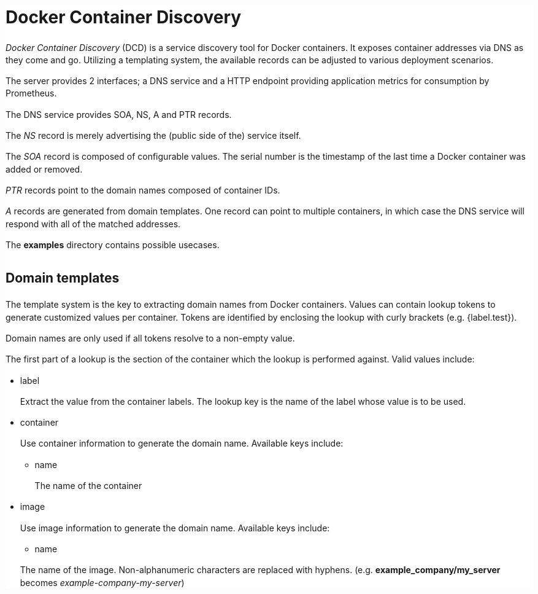 # Docker Container Discovery

*Docker Container Discovery* (DCD) is a service discovery tool for Docker
containers. It exposes container addresses via DNS as they come and go.
Utilizing a templating system, the available records can be adjusted to various
deployment scenarios.

The server provides 2 interfaces; a DNS service and a HTTP endpoint providing
application metrics for consumption by Prometheus.

The DNS service provides SOA, NS, A and PTR records.

The *NS* record is merely advertising the (public side of the) service itself.

The *SOA* record is composed of configurable values. The serial number is
the timestamp of the last time a Docker container was added or removed.

*PTR* records point to the domain names composed of container IDs.

*A* records are generated from domain templates. One record can point to multiple
containers, in which case the DNS service will respond with all of the matched
addresses.

The **examples** directory contains possible usecases.

## Domain templates

The template system is the key to extracting domain names from Docker
containers. Values can contain lookup tokens to generate customized values
per container. Tokens are identified by enclosing the lookup with curly
brackets (e.g. {label.test}).

Domain names are only used if all tokens resolve to a non-empty value.

The first part of a lookup is the section of the container which the lookup is
performed against. Valid values include:

* label

  Extract the value from the container labels. The lookup key is the name of
  the label whose value is to be used.

* container

  Use container information to generate the domain name. Available keys include:

  * name

    The name of the container

* image

  Use image information to generate the domain name. Available keys include:

  * name

  The name of the image. Non-alphanumeric characters are replaced with hyphens.
  (e.g. **example_company/my_server** becomes *example-company-my-server*)
